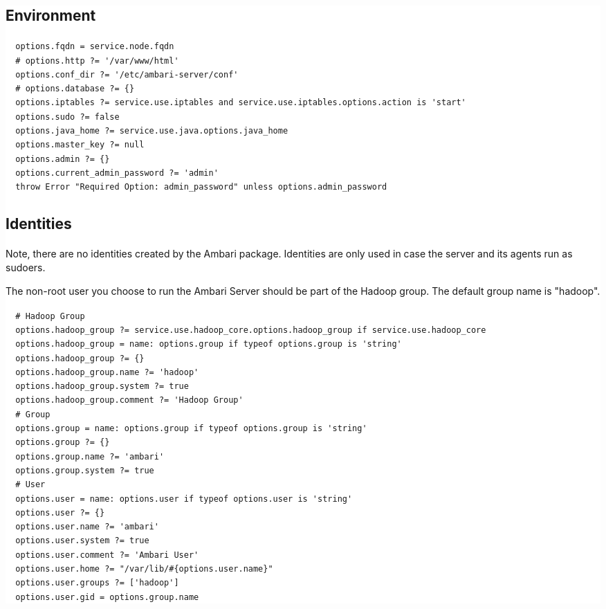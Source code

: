 ## Environment

      options.fqdn = service.node.fqdn
      # options.http ?= '/var/www/html'
      options.conf_dir ?= '/etc/ambari-server/conf'
      # options.database ?= {}
      options.iptables ?= service.use.iptables and service.use.iptables.options.action is 'start'
      options.sudo ?= false
      options.java_home ?= service.use.java.options.java_home
      options.master_key ?= null
      options.admin ?= {}
      options.current_admin_password ?= 'admin'
      throw Error "Required Option: admin_password" unless options.admin_password

## Identities

Note, there are no identities created by the Ambari package. Identities are only
used in case the server and its agents run as sudoers.

The non-root user you choose to run the Ambari Server should be part of the 
Hadoop group. The default group name is "hadoop".

      # Hadoop Group
      options.hadoop_group ?= service.use.hadoop_core.options.hadoop_group if service.use.hadoop_core
      options.hadoop_group = name: options.group if typeof options.group is 'string'
      options.hadoop_group ?= {}
      options.hadoop_group.name ?= 'hadoop'
      options.hadoop_group.system ?= true
      options.hadoop_group.comment ?= 'Hadoop Group'
      # Group
      options.group = name: options.group if typeof options.group is 'string'
      options.group ?= {}
      options.group.name ?= 'ambari'
      options.group.system ?= true
      # User
      options.user = name: options.user if typeof options.user is 'string'
      options.user ?= {}
      options.user.name ?= 'ambari'
      options.user.system ?= true
      options.user.comment ?= 'Ambari User'
      options.user.home ?= "/var/lib/#{options.user.name}"
      options.user.groups ?= ['hadoop']
      options.user.gid = options.group.name
